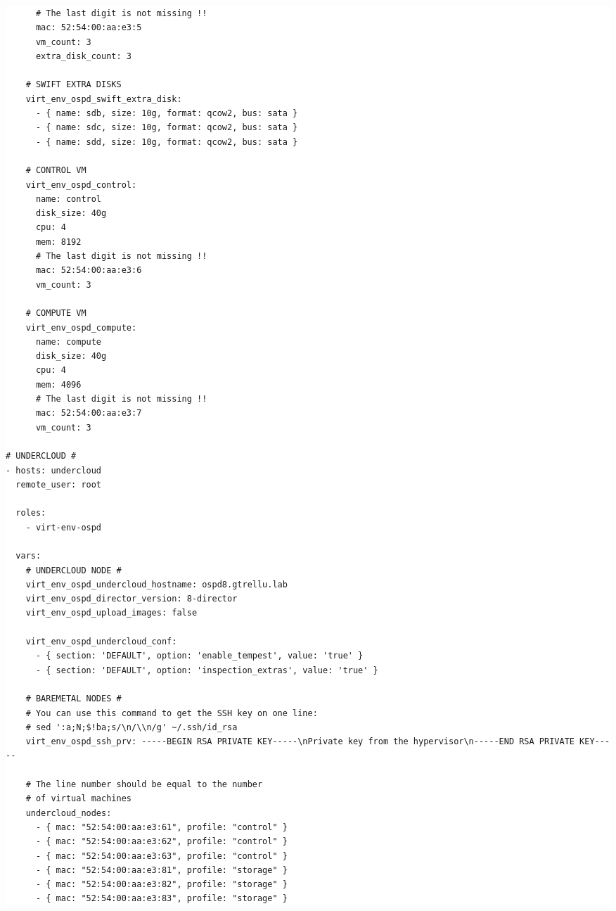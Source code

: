 ```
      # The last digit is not missing !!
      mac: 52:54:00:aa:e3:5
      vm_count: 3
      extra_disk_count: 3
    
    # SWIFT EXTRA DISKS
    virt_env_ospd_swift_extra_disk:
      - { name: sdb, size: 10g, format: qcow2, bus: sata }
      - { name: sdc, size: 10g, format: qcow2, bus: sata }
      - { name: sdd, size: 10g, format: qcow2, bus: sata }

    # CONTROL VM
    virt_env_ospd_control:
      name: control
      disk_size: 40g
      cpu: 4
      mem: 8192
      # The last digit is not missing !!
      mac: 52:54:00:aa:e3:6
      vm_count: 3
    
    # COMPUTE VM
    virt_env_ospd_compute:
      name: compute
      disk_size: 40g
      cpu: 4
      mem: 4096
      # The last digit is not missing !!
      mac: 52:54:00:aa:e3:7
      vm_count: 3

# UNDERCLOUD #
- hosts: undercloud
  remote_user: root

  roles:
    - virt-env-ospd

  vars:
    # UNDERCLOUD NODE #
    virt_env_ospd_undercloud_hostname: ospd8.gtrellu.lab
    virt_env_ospd_director_version: 8-director
    virt_env_ospd_upload_images: false

    virt_env_ospd_undercloud_conf:
      - { section: 'DEFAULT', option: 'enable_tempest', value: 'true' }
      - { section: 'DEFAULT', option: 'inspection_extras', value: 'true' }

    # BAREMETAL NODES #
    # You can use this command to get the SSH key on one line:
    # sed ':a;N;$!ba;s/\n/\\n/g' ~/.ssh/id_rsa
    virt_env_ospd_ssh_prv: -----BEGIN RSA PRIVATE KEY-----\nPrivate key from the hypervisor\n-----END RSA PRIVATE KEY-----

    # The line number should be equal to the number
    # of virtual machines
    undercloud_nodes:
      - { mac: "52:54:00:aa:e3:61", profile: "control" }
      - { mac: "52:54:00:aa:e3:62", profile: "control" }
      - { mac: "52:54:00:aa:e3:63", profile: "control" }
      - { mac: "52:54:00:aa:e3:81", profile: "storage" }
      - { mac: "52:54:00:aa:e3:82", profile: "storage" }
      - { mac: "52:54:00:aa:e3:83", profile: "storage" }
```